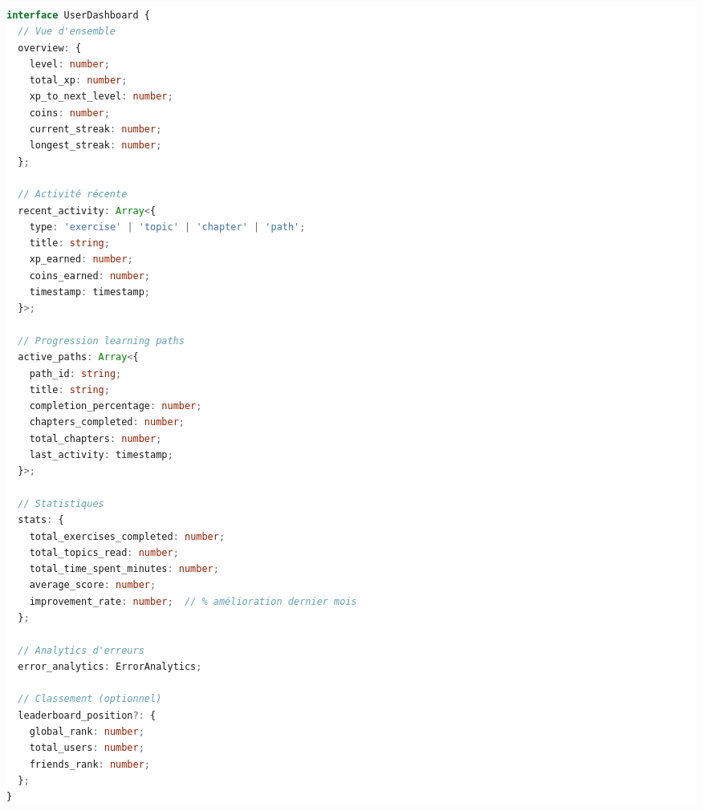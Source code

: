 ```typescript
interface UserDashboard {
  // Vue d'ensemble
  overview: {
    level: number;
    total_xp: number;
    xp_to_next_level: number;
    coins: number;
    current_streak: number;
    longest_streak: number;
  };

  // Activité récente
  recent_activity: Array<{
    type: 'exercise' | 'topic' | 'chapter' | 'path';
    title: string;
    xp_earned: number;
    coins_earned: number;
    timestamp: timestamp;
  }>;

  // Progression learning paths
  active_paths: Array<{
    path_id: string;
    title: string;
    completion_percentage: number;
    chapters_completed: number;
    total_chapters: number;
    last_activity: timestamp;
  }>;

  // Statistiques
  stats: {
    total_exercises_completed: number;
    total_topics_read: number;
    total_time_spent_minutes: number;
    average_score: number;
    improvement_rate: number;  // % amélioration dernier mois
  };

  // Analytics d'erreurs
  error_analytics: ErrorAnalytics;

  // Classement (optionnel)
  leaderboard_position?: {
    global_rank: number;
    total_users: number;
    friends_rank: number;
  };
}
```
